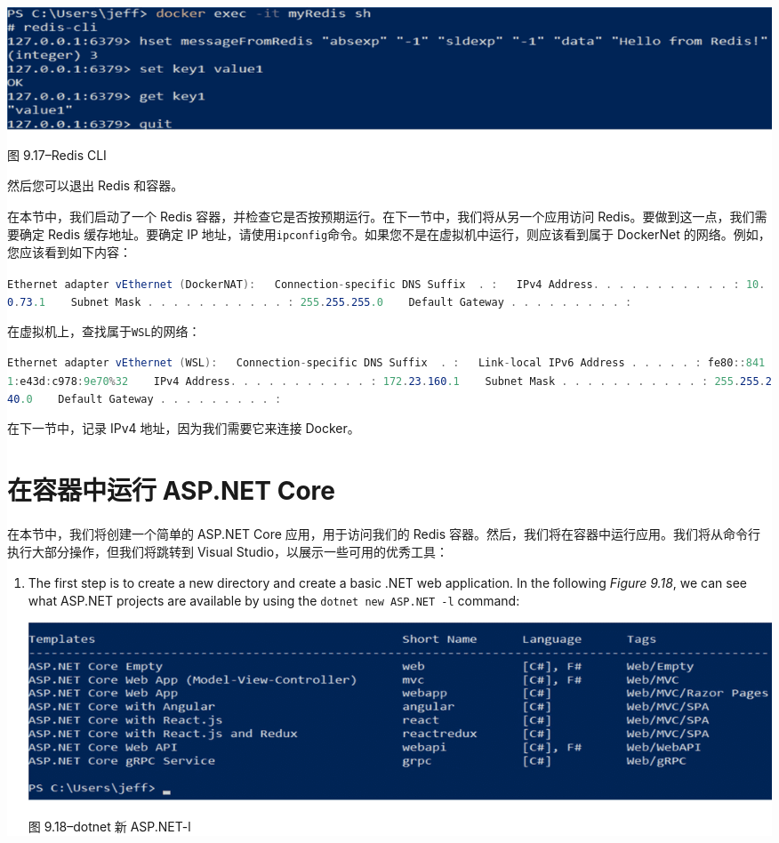![Figure 9.17 – Redis CLI ](img/Figure_9.17_B16559.jpg)

图 9.17–Redis CLI

然后您可以退出 Redis 和容器。

在本节中，我们启动了一个 Redis 容器，并检查它是否按预期运行。在下一节中，我们将从另一个应用访问 Redis。要做到这一点，我们需要确定 Redis 缓存地址。要确定 IP 地址，请使用`ipconfig`命令。如果您不是在虚拟机中运行，则应该看到属于 DockerNet 的网络。例如，您应该看到如下内容：

```cs
Ethernet adapter vEthernet (DockerNAT):   Connection-specific DNS Suffix  . :   IPv4 Address. . . . . . . . . . . : 10.0.73.1    Subnet Mask . . . . . . . . . . . : 255.255.255.0    Default Gateway . . . . . . . . . :
```

在虚拟机上，查找属于`WSL`的网络：

```cs
Ethernet adapter vEthernet (WSL):   Connection-specific DNS Suffix  . :   Link-local IPv6 Address . . . . . : fe80::8411:e43d:c978:9e70%32    IPv4 Address. . . . . . . . . . . : 172.23.160.1    Subnet Mask . . . . . . . . . . . : 255.255.240.0    Default Gateway . . . . . . . . . :
```

在下一节中，记录 IPv4 地址，因为我们需要它来连接 Docker。

# 在容器中运行 ASP.NET Core

在本节中，我们将创建一个简单的 ASP.NET Core 应用，用于访问我们的 Redis 容器。然后，我们将在容器中运行应用。我们将从命令行执行大部分操作，但我们将跳转到 Visual Studio，以展示一些可用的优秀工具：

1.  The first step is to create a new directory and create a basic .NET web application. In the following *Figure 9.18*, we can see what ASP.NET projects are available by using the `dotnet new ASP.NET -l` command:

    ![Figure 9.18 – dotnet new ASP.NET -l ](img/Figure_9.18_B16559.jpg)

    图 9.18–dotnet 新 ASP.NET-l
